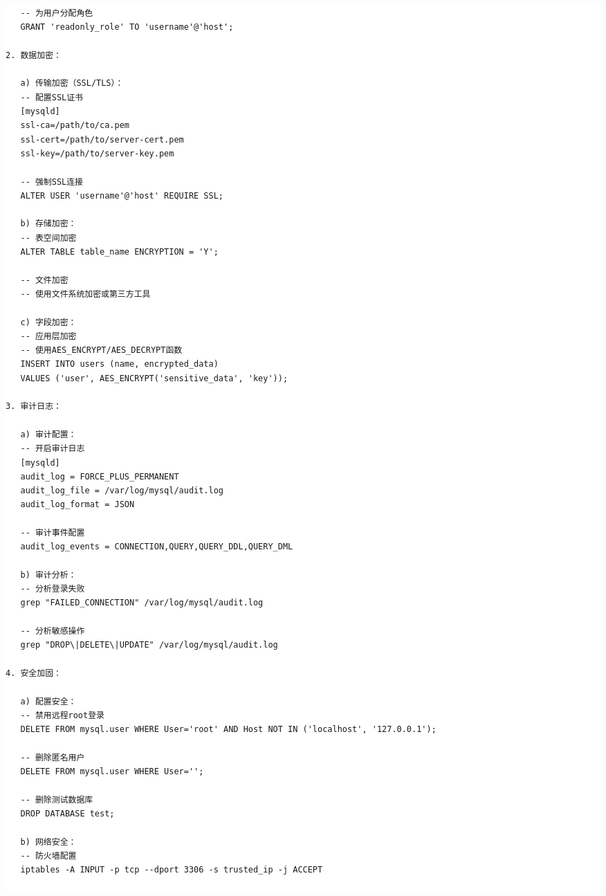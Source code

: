 ```
   -- 为用户分配角色
   GRANT 'readonly_role' TO 'username'@'host';

2. 数据加密：

   a) 传输加密（SSL/TLS）：
   -- 配置SSL证书
   [mysqld]
   ssl-ca=/path/to/ca.pem
   ssl-cert=/path/to/server-cert.pem
   ssl-key=/path/to/server-key.pem
   
   -- 强制SSL连接
   ALTER USER 'username'@'host' REQUIRE SSL;

   b) 存储加密：
   -- 表空间加密
   ALTER TABLE table_name ENCRYPTION = 'Y';
   
   -- 文件加密
   -- 使用文件系统加密或第三方工具

   c) 字段加密：
   -- 应用层加密
   -- 使用AES_ENCRYPT/AES_DECRYPT函数
   INSERT INTO users (name, encrypted_data) 
   VALUES ('user', AES_ENCRYPT('sensitive_data', 'key'));

3. 审计日志：

   a) 审计配置：
   -- 开启审计日志
   [mysqld]
   audit_log = FORCE_PLUS_PERMANENT
   audit_log_file = /var/log/mysql/audit.log
   audit_log_format = JSON
   
   -- 审计事件配置
   audit_log_events = CONNECTION,QUERY,QUERY_DDL,QUERY_DML

   b) 审计分析：
   -- 分析登录失败
   grep "FAILED_CONNECTION" /var/log/mysql/audit.log
   
   -- 分析敏感操作
   grep "DROP\|DELETE\|UPDATE" /var/log/mysql/audit.log

4. 安全加固：

   a) 配置安全：
   -- 禁用远程root登录
   DELETE FROM mysql.user WHERE User='root' AND Host NOT IN ('localhost', '127.0.0.1');
   
   -- 删除匿名用户
   DELETE FROM mysql.user WHERE User='';
   
   -- 删除测试数据库
   DROP DATABASE test;

   b) 网络安全：
   -- 防火墙配置
   iptables -A INPUT -p tcp --dport 3306 -s trusted_ip -j ACCEPT
   
```